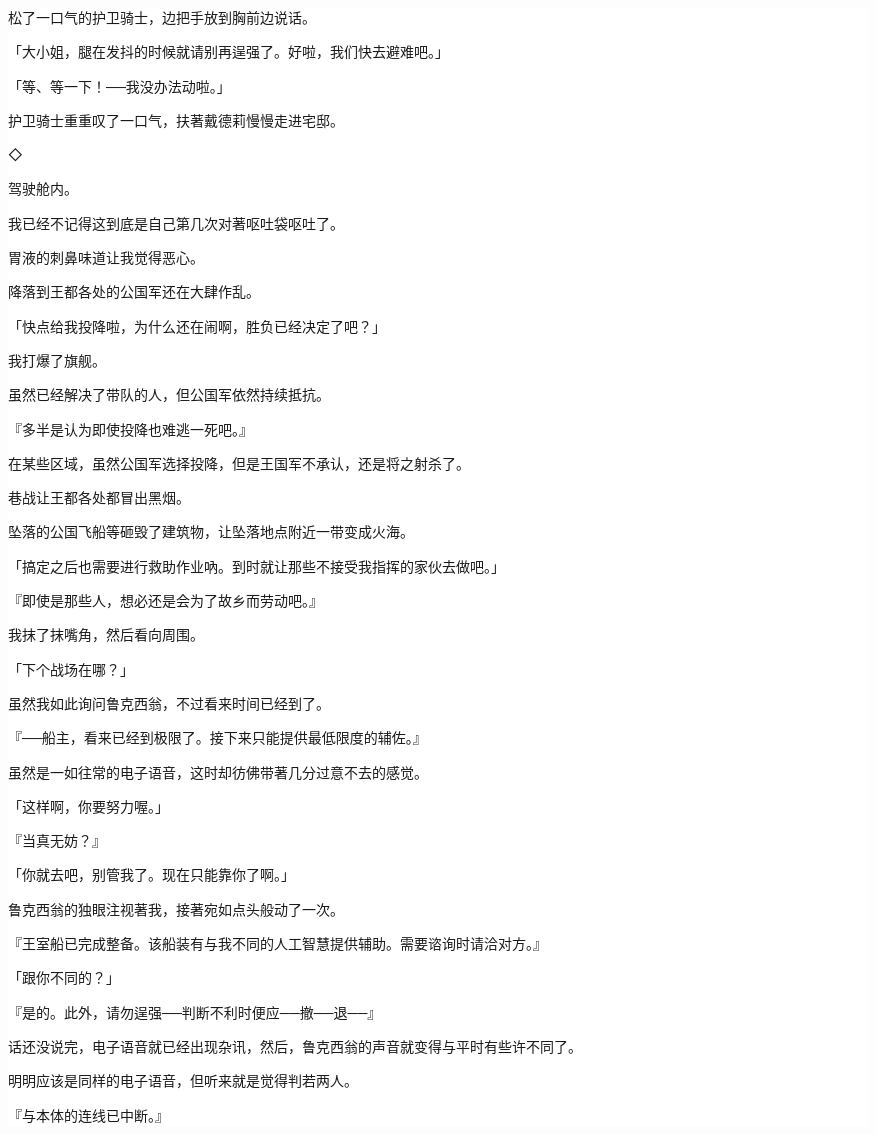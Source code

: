 松了一口气的护卫骑士，边把手放到胸前边说话。

「大小姐，腿在发抖的时候就请别再逞强了。好啦，我们快去避难吧。」

「等、等一下！──我没办法动啦。」

护卫骑士重重叹了一口气，扶著戴德莉慢慢走进宅邸。

◇

驾驶舱内。

我已经不记得这到底是自己第几次对著呕吐袋呕吐了。

胃液的刺鼻味道让我觉得恶心。

降落到王都各处的公国军还在大肆作乱。

「快点给我投降啦，为什么还在闹啊，胜负已经决定了吧？」

我打爆了旗舰。

虽然已经解决了带队的人，但公国军依然持续抵抗。

『多半是认为即使投降也难逃一死吧。』

在某些区域，虽然公国军选择投降，但是王国军不承认，还是将之射杀了。

巷战让王都各处都冒出黑烟。

坠落的公国飞船等砸毁了建筑物，让坠落地点附近一带变成火海。

「搞定之后也需要进行救助作业吶。到时就让那些不接受我指挥的家伙去做吧。」

『即使是那些人，想必还是会为了故乡而劳动吧。』

我抹了抹嘴角，然后看向周围。

「下个战场在哪？」

虽然我如此询问鲁克西翁，不过看来时间已经到了。

『──船主，看来已经到极限了。接下来只能提供最低限度的辅佐。』

虽然是一如往常的电子语音，这时却彷佛带著几分过意不去的感觉。

「这样啊，你要努力喔。」

『当真无妨？』

「你就去吧，别管我了。现在只能靠你了啊。」

鲁克西翁的独眼注视著我，接著宛如点头般动了一次。

『王室船已完成整备。该船装有与我不同的人工智慧提供辅助。需要谘询时请洽对方。』

「跟你不同的？」

『是的。此外，请勿逞强──判断不利时便应──撤──退──』

话还没说完，电子语音就已经出现杂讯，然后，鲁克西翁的声音就变得与平时有些许不同了。

明明应该是同样的电子语音，但听来就是觉得判若两人。

『与本体的连线已中断。』
